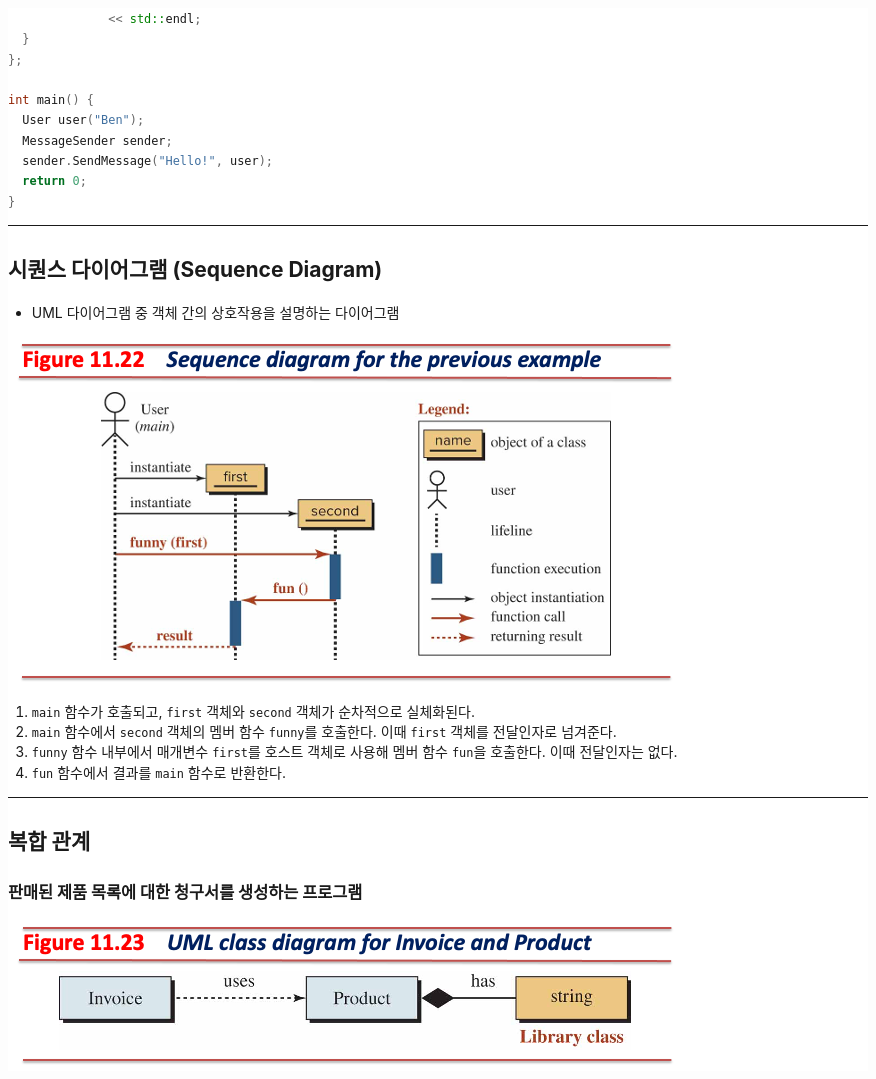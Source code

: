 ```cpp
              << std::endl;
  }
};

int main() {
  User user("Ben");
  MessageSender sender;
  sender.SendMessage("Hello!", user);
  return 0;
}
```

---

## 시퀀스 다이어그램 (Sequence Diagram)

* UML 다이어그램 중 객체 간의 상호작용을 설명하는 다이어그램

![center](Figure_11_22.png)

1. `main` 함수가 호출되고, `first` 객체와 `second` 객체가 순차적으로 실체화된다.
2. `main` 함수에서 `second` 객체의 멤버 함수 `funny`를 호출한다. 이때 `first` 객체를 전달인자로 넘겨준다.
3. `funny` 함수 내부에서 매개변수 `first`를 호스트 객체로 사용해 멤버 함수 `fun`을 호출한다. 이때 전달인자는 없다.
4. `fun` 함수에서 결과를 `main` 함수로 반환한다.

---

## 복합 관계

### 판매된 제품 목록에 대한 청구서를 생성하는 프로그램

![center](Figure_11_23.png)
